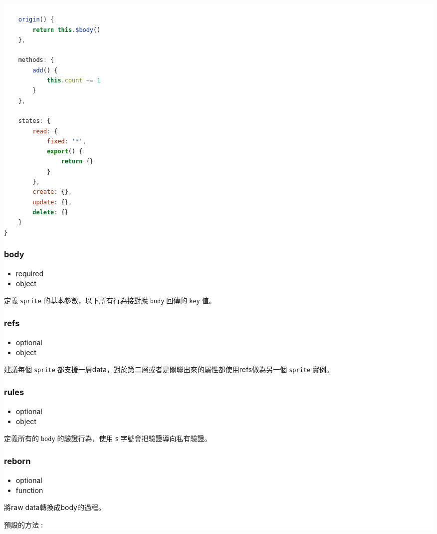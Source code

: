 ```js

    origin() {
        return this.$body()
    },

    methods: {
        add() {
            this.count += 1
        }
    },

    states: {
        read: {
            fixed: '*',
            export() {
                return {}
            }
        },
        create: {},
        update: {},
        delete: {}
    }
}
```

### body

* required
* object

定義 `sprite` 的基本參數，以下所有行為接對應 `body` 回傳的 `key` 值。

### refs

* optional
* object

建議每個 `sprite` 都支援一層data，對於第二層或者是關聯出來的屬性都使用refs做為另一個 `sprite` 實例。

### rules

* optional
* object

定義所有的 `body` 的驗證行為，使用 `$` 字號會把驗證導向私有驗證。

### reborn

* optional
* function

將raw data轉換成body的過程。

預設的方法 :
